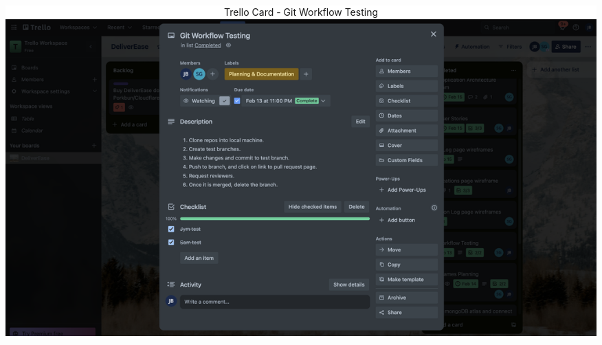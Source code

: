 <p align="center">
  Trello Card - Git Workflow Testing
  <img src="./docs/trello-screenshots/trello-card-1.png" />
</p>


